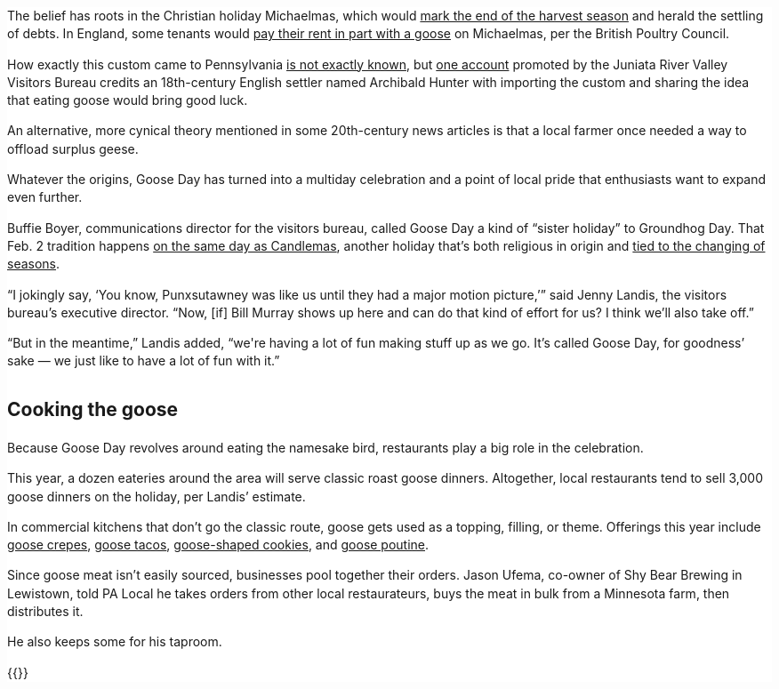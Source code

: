 The belief has roots in the Christian holiday Michaelmas, which would <a href="https://www.historic-uk.com/CultureUK/Michaelmas/">mark the end of the harvest season</a> and herald the settling of debts. In England, some tenants would <a href="https://britishgoose.org.uk/michaelmas-goose/">pay their rent in part with a goose</a> on Michaelmas, per the British Poultry Council.

How exactly this custom came to Pennsylvania <a href="https://www.lewistownsentinel.com/news/features/2017/09/the-legend-of-goose-day-2/">is not exactly known</a>, but <a href="https://jrvvisitors.com/wp-content/uploads/2023/04/Goose-Day-Legend.pdf">one account</a> promoted by the Juniata River Valley Visitors Bureau credits an 18th-century English settler named Archibald Hunter with importing the custom and sharing the idea that eating goose would bring good luck.

An alternative, more cynical theory mentioned in some 20th-century news articles is that a local farmer once needed a way to offload surplus geese.

Whatever the origins, Goose Day has turned into a multiday celebration and a point of local pride that enthusiasts want to expand even further.

Buffie Boyer, communications director for the visitors bureau, called Goose Day a kind of “sister holiday” to Groundhog Day. That Feb. 2 tradition happens <a href="https://www.merriam-webster.com/wordplay/history-of-groundhog-day-and-candlemas">on the same day as Candlemas</a>, another holiday that’s both religious in origin and <a href="https://www.britannica.com/topic/Quarter-Day">tied to the changing of seasons</a>.

“I jokingly say, ‘You know, Punxsutawney was like us until they had a major motion picture,’” said Jenny Landis, the visitors bureau’s executive director. “Now, \[if\] Bill Murray shows up here and can do that kind of effort for us? I think we’ll also take off.”

“But in the meantime,” Landis added, “we&#39;re having a lot of fun making stuff up as we go. It’s called Goose Day, for goodness’ sake — we just like to have a lot of fun with it.”

## Cooking the goose

Because Goose Day revolves around eating the namesake bird, restaurants play a big role in the celebration.

This year, a dozen eateries around the area will serve classic roast goose dinners. Altogether, local restaurants tend to sell 3,000 goose dinners on the holiday, per Landis’ estimate.

In commercial kitchens that don’t go the classic route, goose gets used as a topping, filling, or theme. Offerings this year include <a href="https://www.facebook.com/permalink.php?story_fbid=pfbid0rZbrV9rjzUswyU5sdMHgW5yeZpLz3tkdDnAgiqZBz827DiYNrxEL3TRiWr9rfjKml&amp;id=100083155691134">goose crepes</a>, <a href="https://www.facebook.com/events/1116648700296435/?post_id=1166203005341004&amp;view=permalink">goose tacos</a>, <a href="https://www.facebook.com/squarecafeandbakery/posts/pfbid0zFwg1TTeEmpUJ7ek8vYjUVDMi2QDviQUwohRomGptjkKCAo9PB7SLKKtxFnQx2yZl">goose-shaped cookies</a>, and <a href="https://www.instagram.com/p/DAYwtSKR868/?img_index=2">goose poutine</a>.

Since goose meat isn’t easily sourced, businesses pool together their orders. Jason Ufema, co-owner of Shy Bear Brewing in Lewistown, told PA Local he takes orders from other local restaurateurs, buys the meat in bulk from a Minnesota farm, then distributes it.

He also keeps some for his taproom.

{{<picture src="2025/09/01mc-gt8b-s248-srkg.jpeg" description="A goose flatbread." caption="Shy Bear Brewing offered a goose flatbread during 2024’s celebration." credit="Courtesy of Juniata River Valley Visitors Bureau">}}
